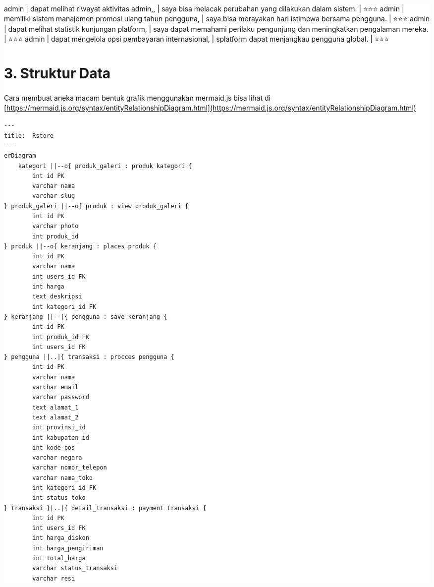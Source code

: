 admin | dapat melihat riwayat aktivitas admin,, | saya bisa melacak perubahan yang dilakukan dalam sistem. | ⭐⭐⭐
admin | memiliki sistem manajemen promosi ulang tahun pengguna, | saya bisa merayakan hari istimewa bersama pengguna. | ⭐⭐⭐
admin | dapat melihat statistik kunjungan platform, | saya dapat memahami perilaku pengunjung dan meningkatkan pengalaman mereka. | ⭐⭐⭐
admin | dapat mengelola opsi pembayaran internasional, | splatform dapat menjangkau pengguna global. | ⭐⭐⭐



# 3. Struktur Data

Cara membuat aneka macam bentuk grafik menggunakan mermaid.js bisa lihat di [https://mermaid.js.org/syntax/entityRelationshipDiagram.html](https://mermaid.js.org/syntax/entityRelationshipDiagram.html) 

```mermaid
---
title:  Rstore
---
erDiagram
    kategori ||--o{ produk_galeri : produk kategori {
        int id PK
        varchar nama
        varchar slug
} produk_galeri ||--o{ produk : view produk_galeri {
        int id PK
        varchar photo
        int produk_id
} produk ||--o{ keranjang : places produk {
        int id PK
        varchar nama
        int users_id FK
        int harga
        text deskripsi
        int kategori_id FK
} keranjang ||--|{ pengguna : save keranjang {
        int id PK
        int produk_id FK
        int users_id FK
} pengguna ||..|{ transaksi : procces pengguna {
        int id PK
        varchar nama
        varchar email
        varchar password
        text alamat_1
        text alamat_2
        int provinsi_id
        int kabupaten_id
        int kode_pos
        varchar negara
        varchar nomor_telepon
        varchar nama_toko
        int kategori_id FK
        int status_toko
} transaksi }|..|{ detail_transaksi : payment transaksi {
        int id PK
        int users_id FK
        int harga_diskon
        int harga_pengiriman
        int total_harga
        varchar status_transaksi
        varchar resi
```